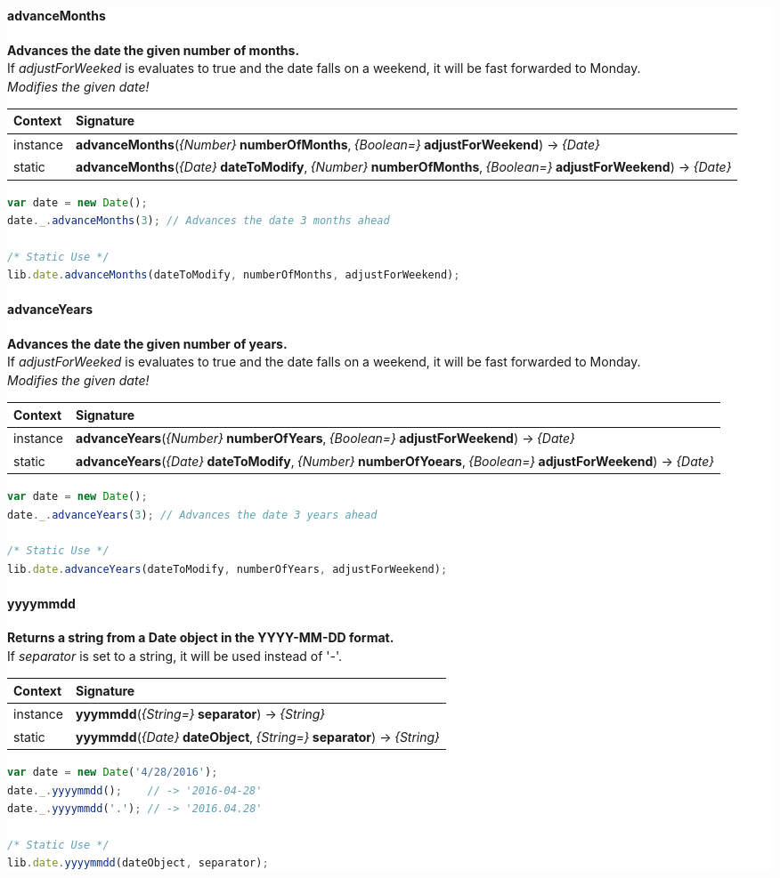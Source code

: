 #### advanceMonths
**Advances the date the given number of months.**     
If *adjustForWeeked* is evaluates to true and the date falls on a weekend, it will be fast forwarded to Monday.   
*Modifies the given date!*

| Context  | Signature        |
| :------- | :--------------- |
| instance | **advanceMonths**(*{Number}* **numberOfMonths**, *{Boolean=}* **adjustForWeekend**) → *{Date}* |
| static   | **advanceMonths**(*{Date}* **dateToModify**, *{Number}* **numberOfMonths**, *{Boolean=}* **adjustForWeekend**) → *{Date}* |

```js
var date = new Date();
date._.advanceMonths(3); // Advances the date 3 months ahead

/* Static Use */
lib.date.advanceMonths(dateToModify, numberOfMonths, adjustForWeekend);
```

#### advanceYears
**Advances the date the given number of years.**     
If *adjustForWeeked* is evaluates to true and the date falls on a weekend, it will be fast forwarded to Monday.   
*Modifies the given date!*

| Context  | Signature        |
| :------- | :--------------- |
| instance | **advanceYears**(*{Number}* **numberOfYears**, *{Boolean=}* **adjustForWeekend**) → *{Date}* |
| static   | **advanceYears**(*{Date}* **dateToModify**, *{Number}* **numberOfYoears**, *{Boolean=}* **adjustForWeekend**) → *{Date}* |

```js
var date = new Date();
date._.advanceYears(3); // Advances the date 3 years ahead

/* Static Use */
lib.date.advanceYears(dateToModify, numberOfYears, adjustForWeekend);
```

#### yyyymmdd
**Returns a string from a Date object in the YYYY-MM-DD format.**     
If *separator* is set to a string, it will be used instead of '-'.

| Context  | Signature        |
| :------- | :--------------- |
| instance | **yyymmdd**(*{String=}* **separator**) → *{String}* |
| static   | **yyymmdd**(*{Date}* **dateObject**, *{String=}* **separator**) → *{String}* |

```js
var date = new Date('4/28/2016');
date._.yyyymmdd();    // -> '2016-04-28'
date._.yyyymmdd('.'); // -> '2016.04.28'

/* Static Use */
lib.date.yyyymmdd(dateObject, separator);
```
